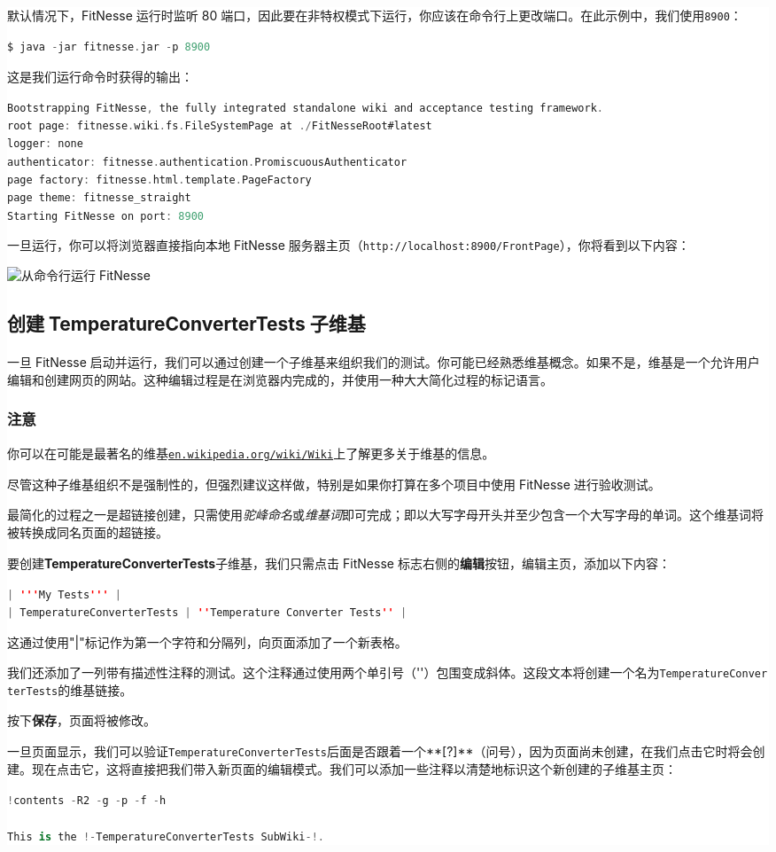 默认情况下，FitNesse 运行时监听 80 端口，因此要在非特权模式下运行，你应该在命令行上更改端口。在此示例中，我们使用`8900`：

```kt
$ java -jar fitnesse.jar -p 8900

```

这是我们运行命令时获得的输出：

```kt
Bootstrapping FitNesse, the fully integrated standalone wiki and acceptance testing framework.
root page: fitnesse.wiki.fs.FileSystemPage at ./FitNesseRoot#latest
logger: none
authenticator: fitnesse.authentication.PromiscuousAuthenticator
page factory: fitnesse.html.template.PageFactory
page theme: fitnesse_straight
Starting FitNesse on port: 8900

```

一旦运行，你可以将浏览器直接指向本地 FitNesse 服务器主页（`http://localhost:8900/FrontPage`），你将看到以下内容：

![从命令行运行 FitNesse](https://github.com/OpenDocCN/freelearn-android-pt2-zh/raw/master/docs/lrn-andr-app-test/img/00035.jpeg)

## 创建 TemperatureConverterTests 子维基

一旦 FitNesse 启动并运行，我们可以通过创建一个子维基来组织我们的测试。你可能已经熟悉维基概念。如果不是，维基是一个允许用户编辑和创建网页的网站。这种编辑过程是在浏览器内完成的，并使用一种大大简化过程的标记语言。

### 注意

你可以在可能是最著名的维基[`en.wikipedia.org/wiki/Wiki`](http://en.wikipedia.org/wiki/Wiki)上了解更多关于维基的信息。

尽管这种子维基组织不是强制性的，但强烈建议这样做，特别是如果你打算在多个项目中使用 FitNesse 进行验收测试。

最简化的过程之一是超链接创建，只需使用*驼峰命名*或*维基词*即可完成；即以大写字母开头并至少包含一个大写字母的单词。这个维基词将被转换成同名页面的超链接。

要创建**TemperatureConverterTests**子维基，我们只需点击 FitNesse 标志右侧的**编辑**按钮，编辑主页，添加以下内容：

```kt
| '''My Tests''' |
| TemperatureConverterTests | ''Temperature Converter Tests'' |
```

这通过使用"|"标记作为第一个字符和分隔列，向页面添加了一个新表格。

我们还添加了一列带有描述性注释的测试。这个注释通过使用两个单引号（''）包围变成斜体。这段文本将创建一个名为`TemperatureConverterTests`的维基链接。

按下**保存**，页面将被修改。

一旦页面显示，我们可以验证`TemperatureConverterTests`后面是否跟着一个**[?]**（问号），因为页面尚未创建，在我们点击它时将会创建。现在点击它，这将直接把我们带入新页面的编辑模式。我们可以添加一些注释以清楚地标识这个新创建的子维基主页：

```kt
!contents -R2 -g -p -f -h

This is the !-TemperatureConverterTests SubWiki-!.
```

